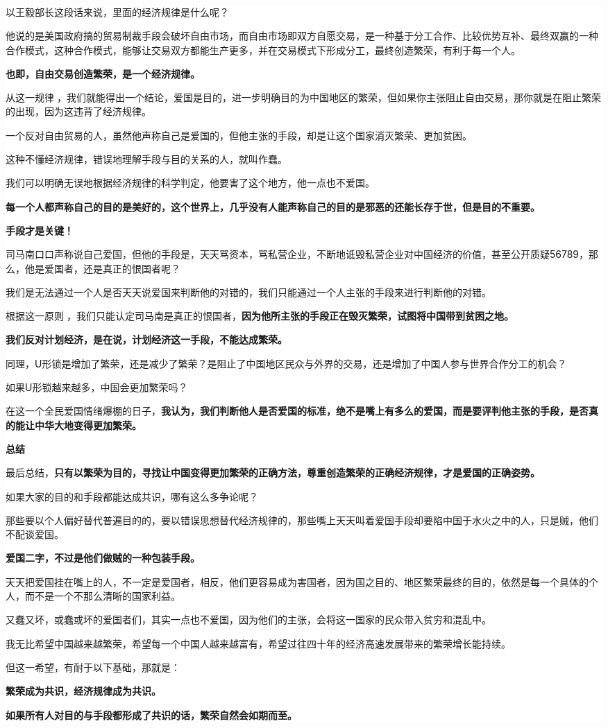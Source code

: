 
以王毅部长这段话来说，里面的经济规律是什么呢？


他说的是美国政府搞的贸易制裁手段会破坏自由市场，而自由市场即双方自愿交易，是一种基于分工合作、比较优势互补、最终双赢的一种合作模式，这种合作模式，能够让交易双方都能生产更多，并在交易模式下形成分工，最终创造繁荣，有利于每一个人。


**也即，自由交易创造繁荣，是一个经济规律。** 


从这一规律 ，我们就能得出一个结论，爱国是目的，进一步明确目的为中国地区的繁荣，但如果你主张阻止自由交易，那你就是在阻止繁荣的出现，因为这违背了经济规律。


一个反对自由贸易的人，虽然他声称自己是爱国的，但他主张的手段，却是让这个国家消灭繁荣、更加贫困。


这种不懂经济规律，错误地理解手段与目的关系的人，就叫作蠢。


我们可以明确无误地根据经济规律的科学判定，他要害了这个地方，他一点也不爱国。


**每一个人都声称自己的目的是美好的，这个世界上，几乎没有人能声称自己的目的是邪恶的还能长存于世，但是目的不重要。** 


**手段才是关键！** 


司马南口口声称说自己爱国，但他的手段是，天天骂资本，骂私营企业，不断地诋毁私营企业对中国经济的价值，甚至公开质疑56789，那么，他是爱国者，还是真正的恨国者呢？


我们是无法通过一个人是否天天说爱国来判断他的对错的，我们只能通过一个人主张的手段来进行判断他的对错。


根据这一原则 ，我们只能认定司马南是真正的恨国者，**因为他所主张的手段正在毁灭繁荣，试图将中国带到贫困之地。** 


**我们反对计划经济，是在说，计划经济这一手段，不能达成繁荣。** 


同理，U形锁是增加了繁荣，还是减少了繁荣？是阻止了中国地区民众与外界的交易，还是增加了中国人参与世界合作分工的机会？


如果U形锁越来越多，中国会更加繁荣吗？


在这一个全民爱国情绪爆棚的日子，**我认为，我们判断他人是否爱国的标准，绝不是嘴上有多么的爱国，而是要评判他主张的手段，是否真的能让中华大地变得更加繁荣。** 


**总结** 


最后总结，**只有以繁荣为目的，寻找让中国变得更加繁荣的正确方法，尊重创造繁荣的正确经济规律，才是爱国的正确姿势。** 


如果大家的目的和手段都能达成共识，哪有这么多争论呢？


那些要以个人偏好替代普遍目的的，要以错误思想替代经济规律的，那些嘴上天天叫着爱国手段却要陷中国于水火之中的人，只是贼，他们不配谈爱国。


**爱国二字，不过是他们做贼的一种包装手段。** 


天天把爱国挂在嘴上的人，不一定是爱国者，相反，他们更容易成为害国者，因为国之目的、地区繁荣最终的目的，依然是每一个具体的个人，而不是一个不那么清晰的国家利益。


又蠢又坏，或蠢或坏的爱国者们，其实一点也不爱国，因为他们的主张，会将这一国家的民众带入贫穷和混乱中。


我无比希望中国越来越繁荣，希望每一个中国人越来越富有，希望过往四十年的经济高速发展带来的繁荣增长能持续。


但这一希望，有耐于以下基础，那就是：


**繁荣成为共识，经济规律成为共识。** 


**如果所有人对目的与手段都形成了共识的话，繁荣自然会如期而至。** 

